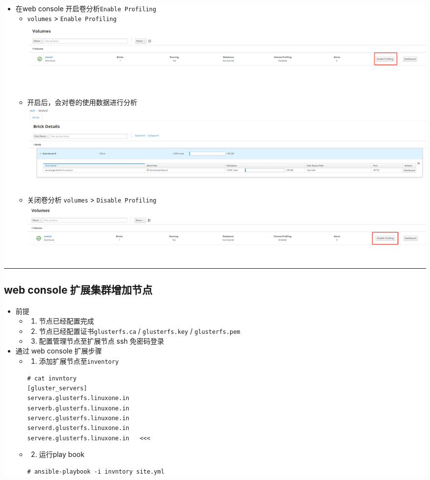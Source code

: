 - 在web console 开启卷分析`Enable Profiling`
  - `volumes` > `Enable Profiling`
    ![22-412-g3](/images/22412/g3.png)
  - 开启后，会对卷的使用数据进行分析
    ![22-412-g4](/images/22412/g4.png)
  - 关闭卷分析 `volumes` > `Disable Profiling`
    ![22-412-g5](/images/22412/g5.png)

---

##  web console 扩展集群增加节点

- 前提
  - 1. 节点已经配置完成
  - 2. 节点已经配置证书`glusterfs.ca` / `glusterfs.key` / `glusterfs.pem`
  - 3. 配置管理节点至扩展节点 ssh 免密码登录
- 通过 web console 扩展步骤
  - 1. 添加扩展节点至`inventory`
    ```
	# cat invntory 
	[gluster_servers]
	servera.glusterfs.linuxone.in
	serverb.glusterfs.linuxone.in
	serverc.glusterfs.linuxone.in
	serverd.glusterfs.linuxone.in
	servere.glusterfs.linuxone.in   <<<
	```
  - 2. 运行play book
    ```
	# ansible-playbook -i invntory site.yml
	```
